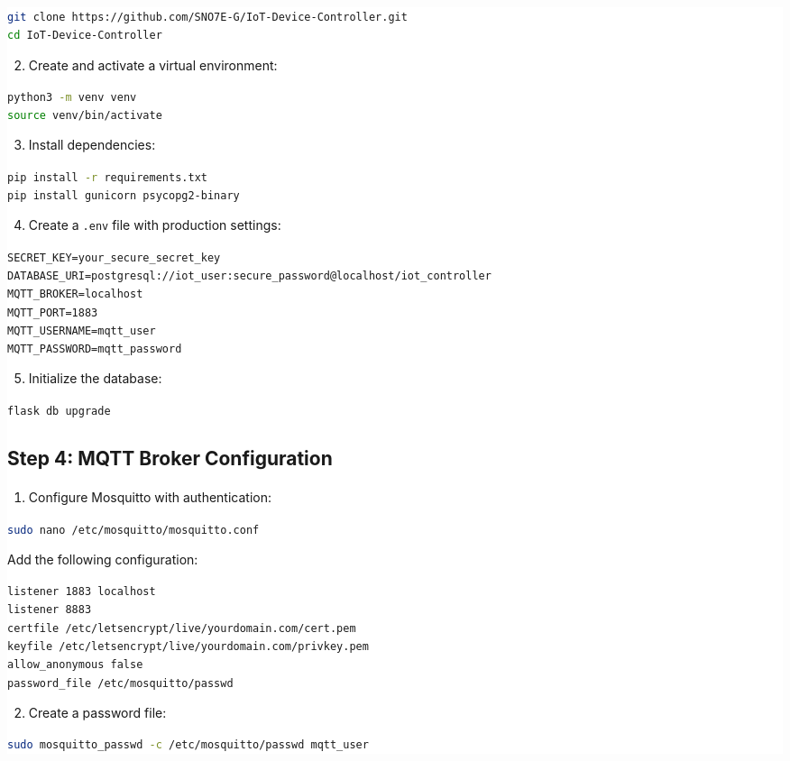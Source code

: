 ```bash
git clone https://github.com/SNO7E-G/IoT-Device-Controller.git
cd IoT-Device-Controller
```

2. Create and activate a virtual environment:

```bash
python3 -m venv venv
source venv/bin/activate
```

3. Install dependencies:

```bash
pip install -r requirements.txt
pip install gunicorn psycopg2-binary
```

4. Create a `.env` file with production settings:

```
SECRET_KEY=your_secure_secret_key
DATABASE_URI=postgresql://iot_user:secure_password@localhost/iot_controller
MQTT_BROKER=localhost
MQTT_PORT=1883
MQTT_USERNAME=mqtt_user
MQTT_PASSWORD=mqtt_password
```

5. Initialize the database:

```bash
flask db upgrade
```

## Step 4: MQTT Broker Configuration

1. Configure Mosquitto with authentication:

```bash
sudo nano /etc/mosquitto/mosquitto.conf
```

Add the following configuration:

```
listener 1883 localhost
listener 8883
certfile /etc/letsencrypt/live/yourdomain.com/cert.pem
keyfile /etc/letsencrypt/live/yourdomain.com/privkey.pem
allow_anonymous false
password_file /etc/mosquitto/passwd
```

2. Create a password file:

```bash
sudo mosquitto_passwd -c /etc/mosquitto/passwd mqtt_user
```
